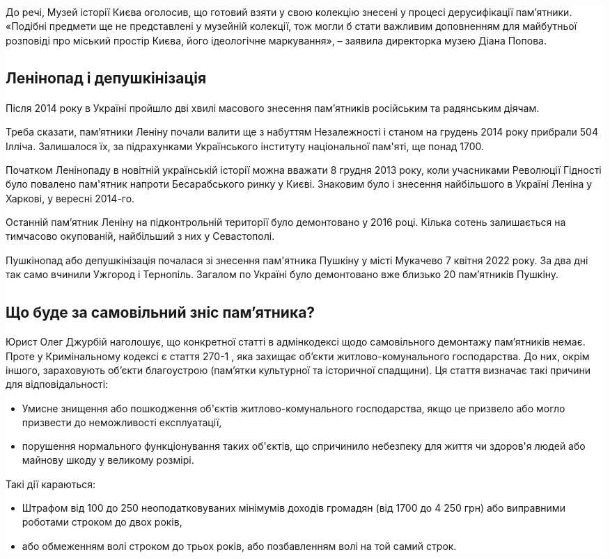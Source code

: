 До речі, Музей історії Києва оголосив, що готовий взяти у свою колекцію знесені у процесі дерусифікації пам’ятники. «Подібні предмети ще не представлені у музейній колекції, тож могли б стати важливим доповненням для майбутньої розповіді про міський простір Києва, його ідеологічне маркування», – заявила директорка музею Діана Попова.

## Ленінопад і депушкінізація

Після 2014 року в Україні пройшло дві хвилі масового знесення пам’ятників російським та радянським діячам.

Треба сказати, пам’ятники Леніну почали валити ще з набуттям Незалежності і станом на грудень 2014 року прибрали 504 Ілліча. Залишалося їх, за підрахунками Українського інституту національної пам'яті, ще понад 1700.

Початком Ленінопаду в новітній українській історії можна вважати 8 грудня 2013 року, коли учасниками Революції Гідності було повалено пам'ятник напроти Бесарабського ринку у Києві. Знаковим було і знесення найбільшого в Україні Леніна у Харкові, у вересні 2014-го.

Останній пам’ятник Леніну на підконтрольній території було демонтовано у 2016 році. Кілька сотень залишається на тимчасово окупованій, найбільший з них у Севастополі.

Пушкінопад або депушкінізація почалася зі знесення пам'ятника Пушкіну у місті Мукачево 7 квітня 2022 року. За два дні так само вчинили Ужгород і Тернопіль. Загалом по Україні було демонтовано вже близько 20 пам’ятників Пушкіну.

## Що буде за самовільний зніс пам’ятника?

Юрист Олег Джурбій наголошує, що конкретної статті в адмінкодексі щодо самовільного демонтажу пам’ятників немає. Проте у Кримінальному кодексі є стаття 270-1 , яка захищає об’єкти житлово-комунального господарства. До них, окрім іншого, зараховують об’єкти благоустрою (пам’ятки культурної та історичної спадщини). Ця стаття визначає такі причини для відповідальності:

- Умисне знищення або пошкодження об'єктів житлово-комунального господарства, якщо це призвело або могло призвести до неможливості експлуатації,

- порушення нормального функціонування таких об'єктів, що спричинило небезпеку для життя чи здоров'я людей або майнову шкоду у великому розмірі.

Такі дії караються:

- Штрафом від 100 до 250 неоподатковуваних мінімумів доходів громадян (від 1700 до 4 250 грн) або виправними роботами строком до двох років,

- або обмеженням волі строком до трьох років, або позбавленням волі на той самий строк.
